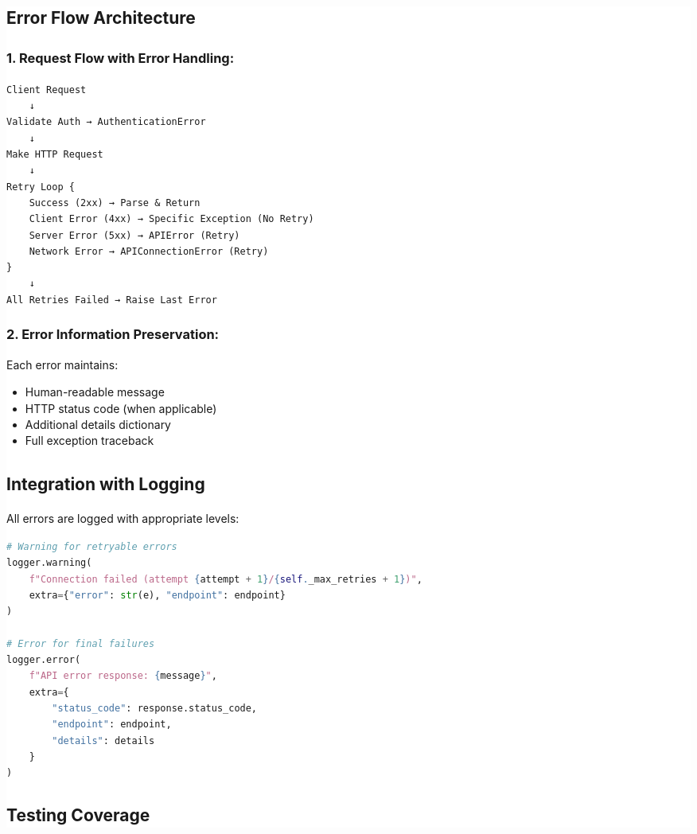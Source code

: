 ## Error Flow Architecture

### 1. Request Flow with Error Handling:
```
Client Request
    ↓
Validate Auth → AuthenticationError
    ↓
Make HTTP Request
    ↓
Retry Loop {
    Success (2xx) → Parse & Return
    Client Error (4xx) → Specific Exception (No Retry)
    Server Error (5xx) → APIError (Retry)
    Network Error → APIConnectionError (Retry)
}
    ↓
All Retries Failed → Raise Last Error
```

### 2. Error Information Preservation:
Each error maintains:
- Human-readable message
- HTTP status code (when applicable)
- Additional details dictionary
- Full exception traceback

## Integration with Logging

All errors are logged with appropriate levels:
```python
# Warning for retryable errors
logger.warning(
    f"Connection failed (attempt {attempt + 1}/{self._max_retries + 1})",
    extra={"error": str(e), "endpoint": endpoint}
)

# Error for final failures
logger.error(
    f"API error response: {message}",
    extra={
        "status_code": response.status_code,
        "endpoint": endpoint,
        "details": details
    }
)
```

## Testing Coverage
